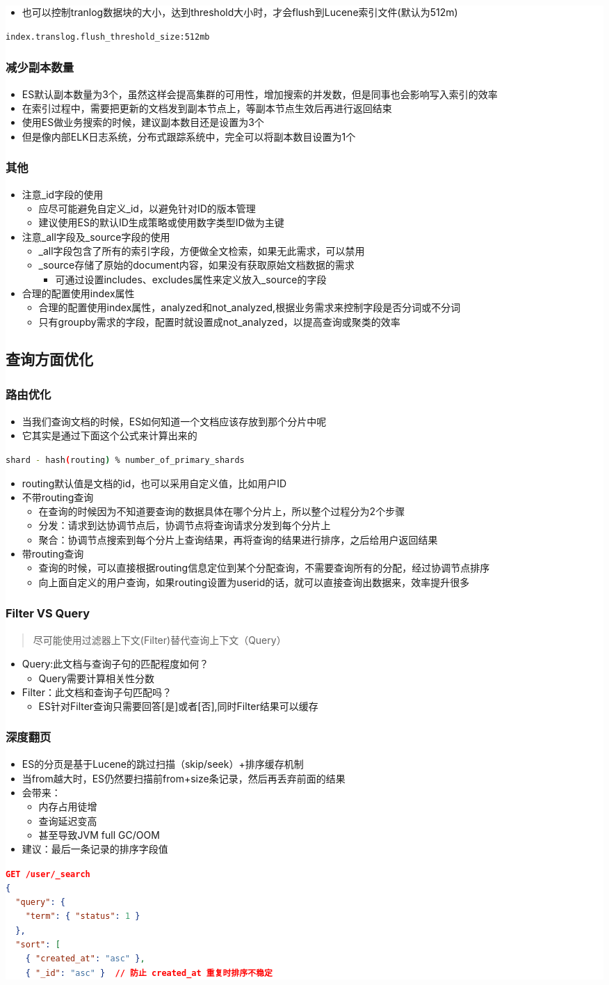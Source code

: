 ~~~ sh
~~~
- 也可以控制tranlog数据块的大小，达到threshold大小时，才会flush到Lucene索引文件(默认为512m)
~~~ sh
index.translog.flush_threshold_size:512mb
~~~
### 减少副本数量
- ES默认副本数量为3个，虽然这样会提高集群的可用性，增加搜索的并发数，但是同事也会影响写入索引的效率
- 在索引过程中，需要把更新的文档发到副本节点上，等副本节点生效后再进行返回结束
- 使用ES做业务搜索的时候，建议副本数目还是设置为3个
- 但是像内部ELK日志系统，分布式跟踪系统中，完全可以将副本数目设置为1个
### 其他
- 注意_id字段的使用
  - 应尽可能避免自定义_id，以避免针对ID的版本管理
  - 建议使用ES的默认ID生成策略或使用数字类型ID做为主键
- 注意_all字段及_source字段的使用
  - _all字段包含了所有的索引字段，方便做全文检索，如果无此需求，可以禁用
  - _source存储了原始的document内容，如果没有获取原始文档数据的需求
    - 可通过设置includes、excludes属性来定义放入_source的字段
- 合理的配置使用index属性
  - 合理的配置使用index属性，analyzed和not_analyzed,根据业务需求来控制字段是否分词或不分词
  - 只有groupby需求的字段，配置时就设置成not_analyzed，以提高查询或聚类的效率
## 查询方面优化
### 路由优化
- 当我们查询文档的时候，ES如何知道一个文档应该存放到那个分片中呢
- 它其实是通过下面这个公式来计算出来的
~~~ sh
shard - hash(routing) % number_of_primary_shards
~~~
- routing默认值是文档的id，也可以采用自定义值，比如用户ID
- 不带routing查询
  - 在查询的时候因为不知道要查询的数据具体在哪个分片上，所以整个过程分为2个步骤
  - 分发：请求到达协调节点后，协调节点将查询请求分发到每个分片上
  - 聚合：协调节点搜索到每个分片上查询结果，再将查询的结果进行排序，之后给用户返回结果
- 带routing查询
  - 查询的时候，可以直接根据routing信息定位到某个分配查询，不需要查询所有的分配，经过协调节点排序
  - 向上面自定义的用户查询，如果routing设置为userid的话，就可以直接查询出数据来，效率提升很多
### Filter VS Query
> 尽可能使用过滤器上下文(Filter)替代查询上下文（Query）
- Query:此文档与查询子句的匹配程度如何？
  - Query需要计算相关性分数
- Filter：此文档和查询子句匹配吗？
  - ES针对Filter查询只需要回答[是]或者[否],同时Filter结果可以缓存
### 深度翻页
- ES的分页是基于Lucene的跳过扫描（skip/seek）+排序缓存机制
- 当from越大时，ES仍然要扫描前from+size条记录，然后再丢弃前面的结果
- 会带来：
  - 内存占用徒增
  - 查询延迟变高
  - 甚至导致JVM full GC/OOM
- 建议：最后一条记录的排序字段值
~~~ json
GET /user/_search
{
  "query": {
    "term": { "status": 1 }
  },
  "sort": [
    { "created_at": "asc" },
    { "_id": "asc" }  // 防止 created_at 重复时排序不稳定
~~~